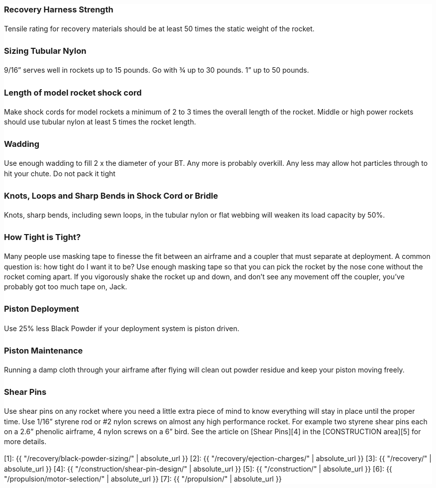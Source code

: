 ### Recovery Harness Strength

Tensile rating for recovery materials should be at least 50 times the static weight of the rocket.

### Sizing Tubular Nylon

9/16” serves well in rockets up to 15 pounds.
Go with ¾ up to 30 pounds.
1” up to 50 pounds.

### Length of model rocket shock cord

Make shock cords for model rockets a minimum of 2 to 3 times the overall length of the rocket.
Middle or high power rockets should use tubular nylon at least 5 times the rocket length.

### Wadding

Use enough wadding to fill 2 x the diameter of your BT.
Any more is probably overkill.
Any less may allow hot particles through to hit your chute.
Do not pack it tight

### Knots, Loops and Sharp Bends in Shock Cord or Bridle

Knots, sharp bends, including sewn loops, in the tubular nylon or flat webbing will weaken its load capacity by 50%.

### How Tight is Tight?

Many people use masking tape to finesse the fit between an airframe and a coupler that must separate at deployment.
A common question is: how tight do I want it to be?
Use enough masking tape so that you can pick the rocket by the nose cone without the rocket coming apart.
If you vigorously shake the rocket up and down, and don’t see any movement off the coupler, you’ve probably got too much tape on, Jack.

### Piston Deployment

Use 25% less Black Powder if your deployment system is piston driven.

### Piston Maintenance

Running a damp cloth through your airframe after flying will clean out powder residue and keep your piston moving freely.

### Shear Pins

Use shear pins on any rocket where you need a little extra piece of mind to know everything will stay in place until the proper time.
Use 1/16” styrene rod or #2 nylon screws on almost any high performance rocket.
For example two styrene shear pins each on a 2.6” phenolic airframe, 4 nylon screws on a 6” bird.
See the article on [Shear Pins][4] in the [CONSTRUCTION area][5] for more details.


[1]: {{ "/recovery/black-powder-sizing/" | absolute_url }}
[2]: {{ "/recovery/ejection-charges/" | absolute_url }}
[3]: {{ "/recovery/" | absolute_url }}
[4]: {{ "/construction/shear-pin-design/" | absolute_url }}
[5]: {{ "/construction/" | absolute_url }}
[6]: {{ "/propulsion/motor-selection/" | absolute_url }}
[7]: {{ "/propulsion/" | absolute_url }}